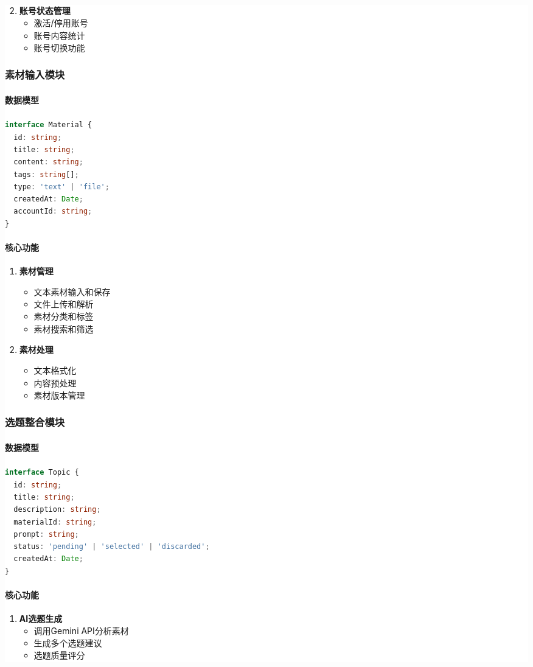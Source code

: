 2. **账号状态管理**
   - 激活/停用账号
   - 账号内容统计
   - 账号切换功能

### 素材输入模块

#### 数据模型
```typescript
interface Material {
  id: string;
  title: string;
  content: string;
  tags: string[];
  type: 'text' | 'file';
  createdAt: Date;
  accountId: string;
}
```

#### 核心功能
1. **素材管理**
   - 文本素材输入和保存
   - 文件上传和解析
   - 素材分类和标签
   - 素材搜索和筛选

2. **素材处理**
   - 文本格式化
   - 内容预处理
   - 素材版本管理

### 选题整合模块

#### 数据模型
```typescript
interface Topic {
  id: string;
  title: string;
  description: string;
  materialId: string;
  prompt: string;
  status: 'pending' | 'selected' | 'discarded';
  createdAt: Date;
}
```

#### 核心功能
1. **AI选题生成**
   - 调用Gemini API分析素材
   - 生成多个选题建议
   - 选题质量评分
